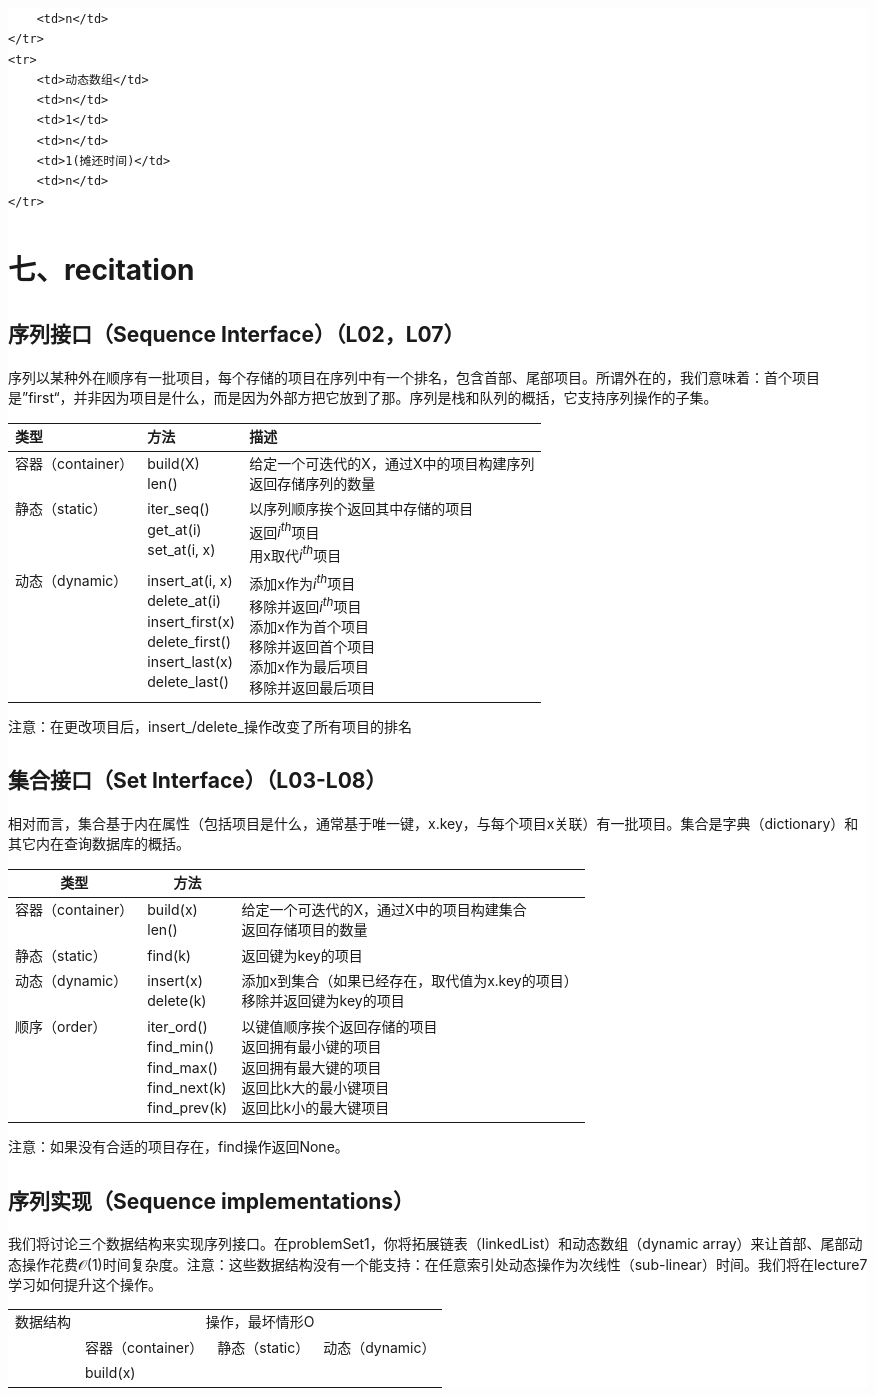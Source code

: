         <td>n</td>
    </tr>
    <tr>
        <td>动态数组</td>
        <td>n</td>
        <td>1</td>
        <td>n</td>
        <td>1(摊还时间)</td>
        <td>n</td>
    </tr>
</table>
</div>

# 七、recitation

## 序列接口（Sequence Interface）（L02，L07）

序列以某种外在顺序有一批项目，每个存储的项目在序列中有一个排名，包含首部、尾部项目。所谓外在的，我们意味着：首个项目是”first“，并非因为项目是什么，而是因为外部方把它放到了那。序列是栈和队列的概括，它支持序列操作的子集。

| 类型            | 方法                                                                                                      | 描述                                                                                     |
|:------------- |:------------------------------------------------------------------------------------------------------- |:-------------------------------------------------------------------------------------- |
| 容器（container） | build(X)<br>len()                                                                                       | 给定一个可迭代的X，通过X中的项目构建序列<br>返回存储序列的数量                                                     |
| 静态（static）    | iter_seq()<br>get_at(i)<br>set_at(i, x)                                                                 | 以序列顺序挨个返回其中存储的项目<br>返回$i^{th}$项目<br>用x取代$i^{th}$项目                                     |
| 动态（dynamic）   | insert_at(i, x)<br>delete_at(i)<br>insert_first(x)<br>delete_first()<br>insert_last(x)<br>delete_last() | 添加x作为$i^{th}$项目<br>移除并返回$i^{th}$项目<br>添加x作为首个项目<br>移除并返回首个项目<br>添加x作为最后项目<br>移除并返回最后项目 |

注意：在更改项目后，insert_/delete_操作改变了所有项目的排名

## 集合接口（Set Interface）（L03-L08）

相对而言，集合基于内在属性（包括项目是什么，通常基于唯一键，x.key，与每个项目x关联）有一批项目。集合是字典（dictionary）和其它内在查询数据库的概括。

| 类型            | 方法                                                                     |                                                                              |
| ------------- | ---------------------------------------------------------------------- | ---------------------------------------------------------------------------- |
| 容器（container） | build(x)<br>len()                                                      | 给定一个可迭代的X，通过X中的项目构建集合<br>返回存储项目的数量                                           |
| 静态（static）    | find(k)                                                                | 返回键为key的项目                                                                   |
| 动态（dynamic）   | insert(x)<br>delete(k)                                                 | 添加x到集合（如果已经存在，取代值为x.key的项目）<br>移除并返回键为key的项目                                 |
| 顺序（order）     | iter_ord()<br>find_min()<br>find_max()<br>find_next(k)<br>find_prev(k) | 以键值顺序挨个返回存储的项目<br>返回拥有最小键的项目<br>返回拥有最大键的项目<br>返回比k大的最小键项目<br>返回比k小的最大键项目<br> |

注意：如果没有合适的项目存在，find操作返回None。

## 序列实现（Sequence implementations）

我们将讨论三个数据结构来实现序列接口。在problemSet1，你将拓展链表（linkedList）和动态数组（dynamic array）来让首部、尾部动态操作花费$\mathcal{O}(1)$时间复杂度。注意：这些数据结构没有一个能支持：在任意索引处动态操作为次线性（sub-linear）时间。我们将在lecture7学习如何提升这个操作。

<div>
<table>
    <tr>    
        <td rowspan=3>数据结构</td>
        <td colspan=5 align="center">操作，最坏情形O</td>    
    </tr>
    <tr>
        <td>容器（container）</td>
        <td>静态（static）</td>
        <td colspan=3 align="center">动态（dynamic）</td>
    </tr>
    <tr>
        <td>build(x)</td>